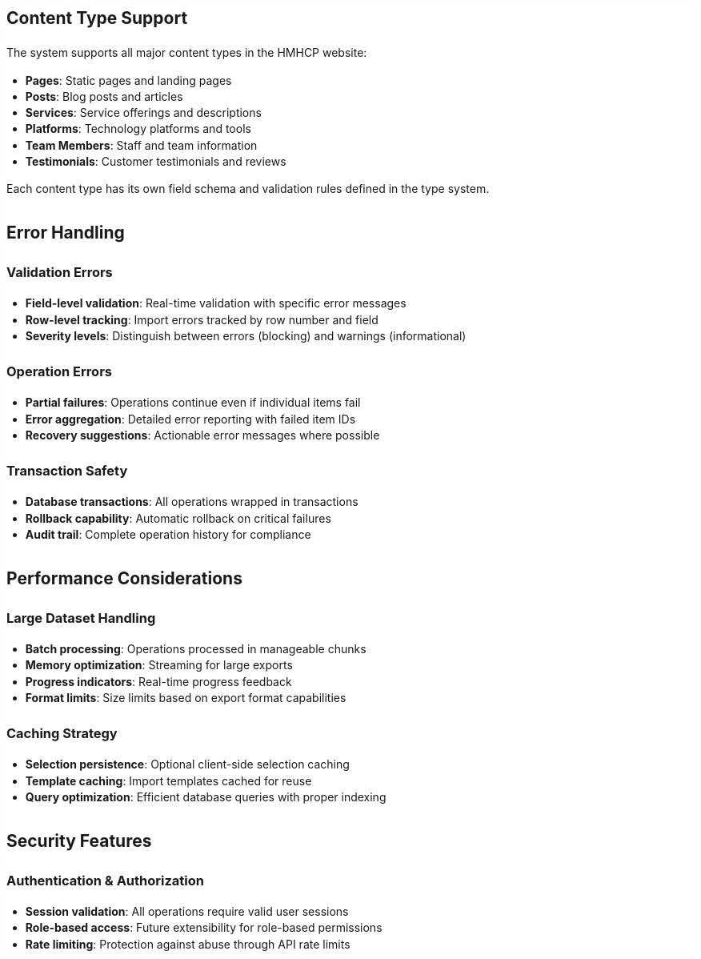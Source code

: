## Content Type Support

The system supports all major content types in the HMHCP website:

- **Pages**: Static pages and landing pages
- **Posts**: Blog posts and articles
- **Services**: Service offerings and descriptions
- **Platforms**: Technology platforms and tools
- **Team Members**: Staff and team information
- **Testimonials**: Customer testimonials and reviews

Each content type has its own field schema and validation rules defined in the type system.

## Error Handling

### Validation Errors
- **Field-level validation**: Real-time validation with specific error messages
- **Row-level tracking**: Import errors tracked by row number and field
- **Severity levels**: Distinguish between errors (blocking) and warnings (informational)

### Operation Errors
- **Partial failures**: Operations continue even if individual items fail
- **Error aggregation**: Detailed error reporting with failed item IDs
- **Recovery suggestions**: Actionable error messages where possible

### Transaction Safety
- **Database transactions**: All operations wrapped in transactions
- **Rollback capability**: Automatic rollback on critical failures
- **Audit trail**: Complete operation history for compliance

## Performance Considerations

### Large Dataset Handling
- **Batch processing**: Operations processed in manageable chunks
- **Memory optimization**: Streaming for large exports
- **Progress indicators**: Real-time progress feedback
- **Format limits**: Size limits based on export format capabilities

### Caching Strategy
- **Selection persistence**: Optional client-side selection caching
- **Template caching**: Import templates cached for reuse
- **Query optimization**: Efficient database queries with proper indexing

## Security Features

### Authentication & Authorization
- **Session validation**: All operations require valid user sessions
- **Role-based access**: Future extensibility for role-based permissions
- **Rate limiting**: Protection against abuse through API rate limits
